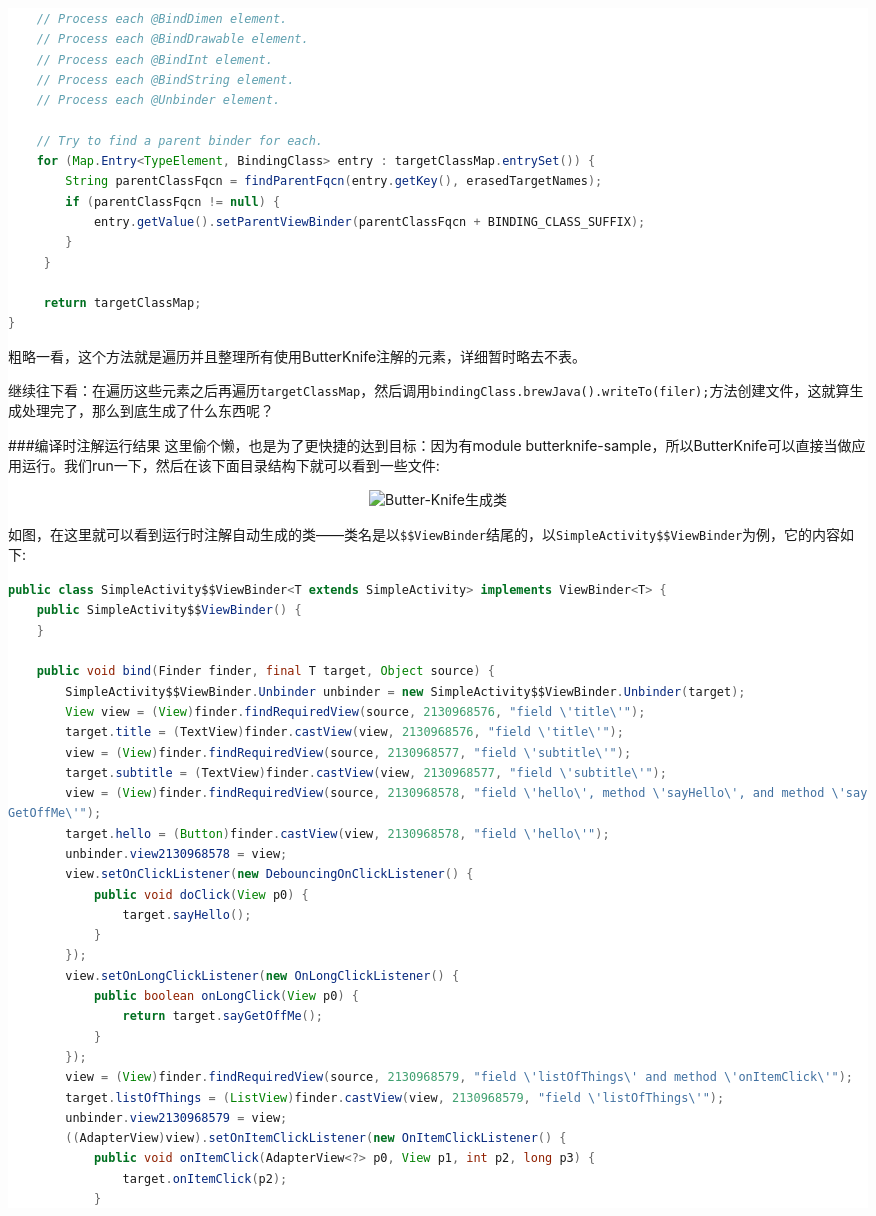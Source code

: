 ```java
    // Process each @BindDimen element.
    // Process each @BindDrawable element.
    // Process each @BindInt element.
    // Process each @BindString element.    
    // Process each @Unbinder element.

    // Try to find a parent binder for each.
    for (Map.Entry<TypeElement, BindingClass> entry : targetClassMap.entrySet()) {
        String parentClassFqcn = findParentFqcn(entry.getKey(), erasedTargetNames);
        if (parentClassFqcn != null) {
            entry.getValue().setParentViewBinder(parentClassFqcn + BINDING_CLASS_SUFFIX);
        }
     }
      
     return targetClassMap;
}
```
粗略一看，这个方法就是遍历并且整理所有使用ButterKnife注解的元素，详细暂时略去不表。

继续往下看：在遍历这些元素之后再遍历`targetClassMap`，然后调用`bindingClass.brewJava().writeTo(filer);`方法创建文件，这就算生成处理完了，那么到底生成了什么东西呢？

###编译时注解运行结果
这里偷个懒，也是为了更快捷的达到目标：因为有module butterknife-sample，所以ButterKnife可以直接当做应用运行。我们run一下，然后在该下面目录结构下就可以看到一些文件:
<div align="center"><img src="http://7xktd8.com1.z0.glb.clouddn.com/Butter-Knife生成类.png" height="250" alt="Butter-Knife生成类"/></div>

如图，在这里就可以看到运行时注解自动生成的类——类名是以`$$ViewBinder`结尾的，以`SimpleActivity$$ViewBinder`为例，它的内容如下:

```java
public class SimpleActivity$$ViewBinder<T extends SimpleActivity> implements ViewBinder<T> {
    public SimpleActivity$$ViewBinder() {
    }

    public void bind(Finder finder, final T target, Object source) {
        SimpleActivity$$ViewBinder.Unbinder unbinder = new SimpleActivity$$ViewBinder.Unbinder(target);
        View view = (View)finder.findRequiredView(source, 2130968576, "field \'title\'");
        target.title = (TextView)finder.castView(view, 2130968576, "field \'title\'");
        view = (View)finder.findRequiredView(source, 2130968577, "field \'subtitle\'");
        target.subtitle = (TextView)finder.castView(view, 2130968577, "field \'subtitle\'");
        view = (View)finder.findRequiredView(source, 2130968578, "field \'hello\', method \'sayHello\', and method \'sayGetOffMe\'");
        target.hello = (Button)finder.castView(view, 2130968578, "field \'hello\'");
        unbinder.view2130968578 = view;
        view.setOnClickListener(new DebouncingOnClickListener() {
            public void doClick(View p0) {
                target.sayHello();
            }
        });
        view.setOnLongClickListener(new OnLongClickListener() {
            public boolean onLongClick(View p0) {
                return target.sayGetOffMe();
            }
        });
        view = (View)finder.findRequiredView(source, 2130968579, "field \'listOfThings\' and method \'onItemClick\'");
        target.listOfThings = (ListView)finder.castView(view, 2130968579, "field \'listOfThings\'");
        unbinder.view2130968579 = view;
        ((AdapterView)view).setOnItemClickListener(new OnItemClickListener() {
            public void onItemClick(AdapterView<?> p0, View p1, int p2, long p3) {
                target.onItemClick(p2);
            }
```